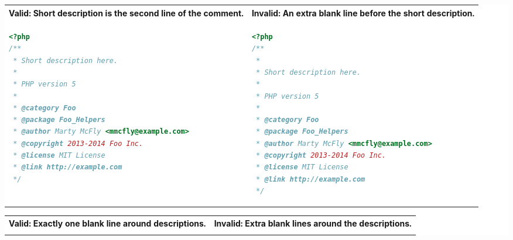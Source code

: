 </td>
 </tr>
</table>

<table style="width: 100%">
 <tr>
  <th><b>Valid: Short description is the second line of the comment.</b></th>
  <th><b>Invalid: An extra blank line before the short description.</b></th>
 </tr>
 <tr>
<td>

```php
<?php
/**
 * Short description here.
 *
 * PHP version 5
 *
 * @category Foo
 * @package Foo_Helpers
 * @author Marty McFly <mmcfly@example.com>
 * @copyright 2013-2014 Foo Inc.
 * @license MIT License
 * @link http://example.com
 */
```

</td>
<td>

```php
<?php
/**
 *
 * Short description here.
 *
 * PHP version 5
 *
 * @category Foo
 * @package Foo_Helpers
 * @author Marty McFly <mmcfly@example.com>
 * @copyright 2013-2014 Foo Inc.
 * @license MIT License
 * @link http://example.com
 */
```

</td>
 </tr>
</table>

<table style="width: 100%">
 <tr>
  <th><b>Valid: Exactly one blank line around descriptions.</b></th>
  <th><b>Invalid: Extra blank lines around the descriptions.</b></th>
 </tr>
 <tr>
<td>
